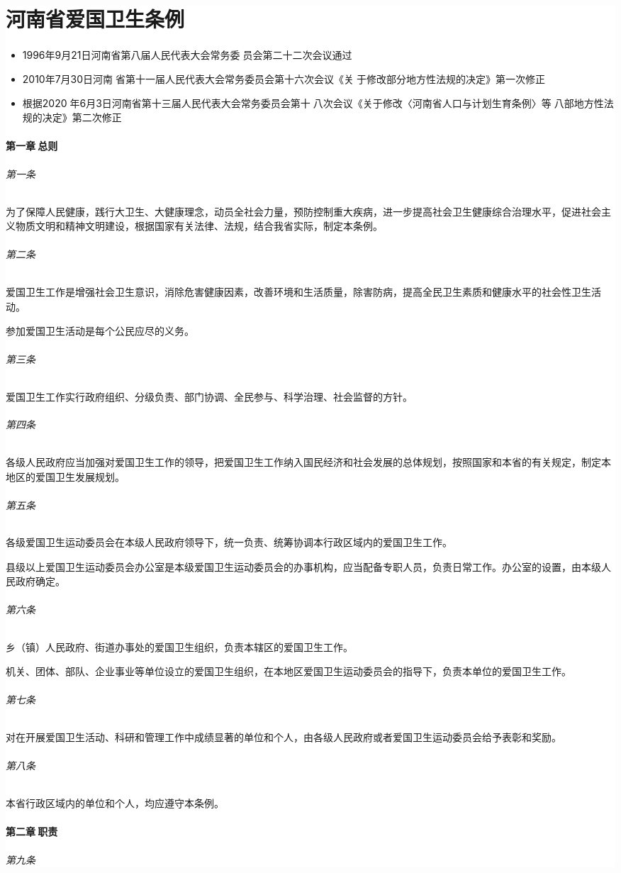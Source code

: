 # 河南省爱国卫生条例

- 1996年9月21日河南省第八届人民代表大会常务委
  员会第二十二次会议通过

- 2010年7月30日河南
  省第十一届人民代表大会常务委员会第十六次会议《关
  于修改部分地方性法规的决定》第一次修正

- 根据2020
  年6月3日河南省第十三届人民代表大会常务委员会第十
  八次会议《关于修改〈河南省人口与计划生育条例〉等
  八部地方性法规的决定》第二次修正



#### 第一章 总则

###### 第一条

为了保障人民健康，践行大卫生、大健康理念，动员全社会力量，预防控制重大疾病，进一步提高社会卫生健康综合治理水平，促进社会主义物质文明和精神文明建设，根据国家有关法律、法规，结合我省实际，制定本条例。

###### 第二条

爱国卫生工作是增强社会卫生意识，消除危害健康因素，改善环境和生活质量，除害防病，提高全民卫生素质和健康水平的社会性卫生活动。

参加爱国卫生活动是每个公民应尽的义务。

###### 第三条

爱国卫生工作实行政府组织、分级负责、部门协调、全民参与、科学治理、社会监督的方针。

###### 第四条

各级人民政府应当加强对爱国卫生工作的领导，把爱国卫生工作纳入国民经济和社会发展的总体规划，按照国家和本省的有关规定，制定本地区的爱国卫生发展规划。

###### 第五条

各级爱国卫生运动委员会在本级人民政府领导下，统一负责、统筹协调本行政区域内的爱国卫生工作。

县级以上爱国卫生运动委员会办公室是本级爱国卫生运动委员会的办事机构，应当配备专职人员，负责日常工作。办公室的设置，由本级人民政府确定。

###### 第六条

乡（镇）人民政府、街道办事处的爱国卫生组织，负责本辖区的爱国卫生工作。

机关、团体、部队、企业事业等单位设立的爱国卫生组织，在本地区爱国卫生运动委员会的指导下，负责本单位的爱国卫生工作。

###### 第七条

对在开展爱国卫生活动、科研和管理工作中成绩显著的单位和个人，由各级人民政府或者爱国卫生运动委员会给予表彰和奖励。

###### 第八条

本省行政区域内的单位和个人，均应遵守本条例。

#### 第二章 职责

###### 第九条
